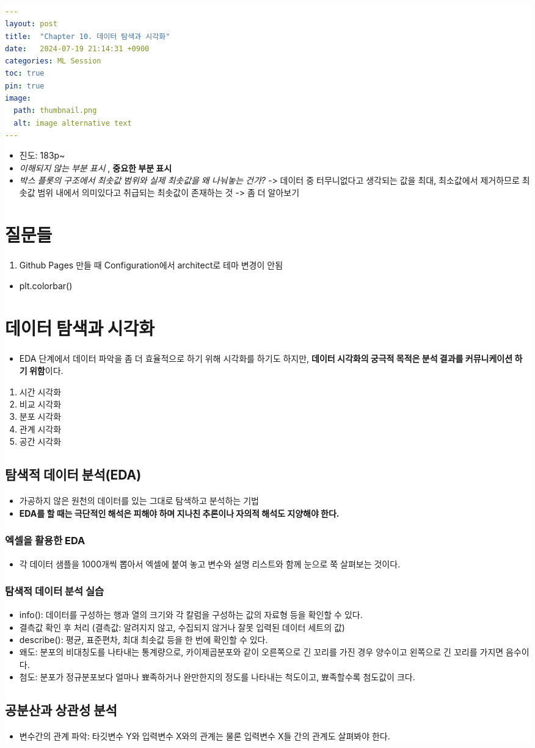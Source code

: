 ```yaml
---
layout: post
title:  "Chapter 10. 데이터 탐색과 시각화"
date:   2024-07-19 21:14:31 +0900
categories: ML Session
toc: true
pin: true
image:
  path: thumbnail.png
  alt: image alternative text
---
```


* 진도: 183p~
* *이해되지 않는 부분 표시* , **중요한 부분 표시**
* *박스 플롯의 구조에서 최솟값 범위와 실제 최솟값을 왜 나눠놓는 건가?*
-> 데이터 중 터무니없다고 생각되는 값을 최대, 최소값에서 제거하므로 최솟값 범위 내에서 의미있다고 취급되는 최솟값이 존재하는 것 -> 좀 더 알아보기

# 질문들
1. Github Pages 만들 때 Configuration에서 architect로 테마 변경이 안됨

* plt.colorbar()

# 데이터 탐색과 시각화
* EDA 단계에서 데이터 파악을 좀 더 효율적으로 하기 위해 시각화를 하기도 하지만, **데이터 시각화의 궁극적 목적은 분석 결과를 커뮤니케이션 하기 위함**이다.
1. 시간 시각화
2. 비교 시각화
3. 분포 시각화
4. 관계 시각화
5. 공간 시각화

## 탐색적 데이터 분석(EDA)
* 가공하지 않은 원천의 데이터를 있는 그대로 탐색하고 분석하는 기법
* **EDA를 할 때는 극단적인 해석은 피해야 하며 지나친 추론이나 자의적 해석도 지양해야 한다.**

### 엑셀을 활용한 EDA
* 각 데이터 샘플을 1000개씩 뽑아서 엑셀에 붙여 놓고 변수와 설명 리스트와 함께 눈으로 쭉 살펴보는 것이다.

### 탐색적 데이터 분석 실습
* info(): 데이터를 구성하는 행과 열의 크기와 각 칼럼을 구성하는 값의 자료형 등을 확인할 수 있다.
* 결측값 확인 후 처리 (결측값: 알려지지 않고, 수집되지 않거나 잘못 입력된 데이터 세트의 값)
* describe(): 평균, 표준편차, 최대 최솟값 등을 한 번에 확인할 수 있다.
* 왜도: 분포의 비대칭도를 나타내는 통계량으로, 카이제곱분포와 같이 오른쪽으로 긴 꼬리를 가진 경우 양수이고 왼쪽으로 긴 꼬리를 가지면 음수이다.
* 첨도: 분포가 정규분포보다 얼마나 뾰족하거나 완만한지의 정도를 나타내는 척도이고, 뾰족할수록 첨도값이 크다.

## 공분산과 상관성 분석
* 변수간의 관계 파악: 타깃변수 Y와 입력변수 X와의 관계는 물론 입력변수 X들 간의 관계도 살펴봐야 한다.
